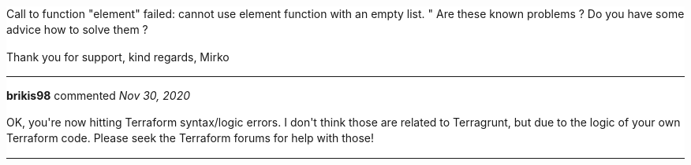 Call to function "element" failed: cannot use element function with an empty
list.
"
Are these known problems ?
Do you have some advice how to solve them ?

Thank you for support, 
kind regards, 
Mirko





***

**brikis98** commented *Nov 30, 2020*

OK, you're now hitting Terraform syntax/logic errors. I don't think those are related to Terragrunt, but due to the logic of your own Terraform code. Please seek the Terraform forums for help with those!
***

